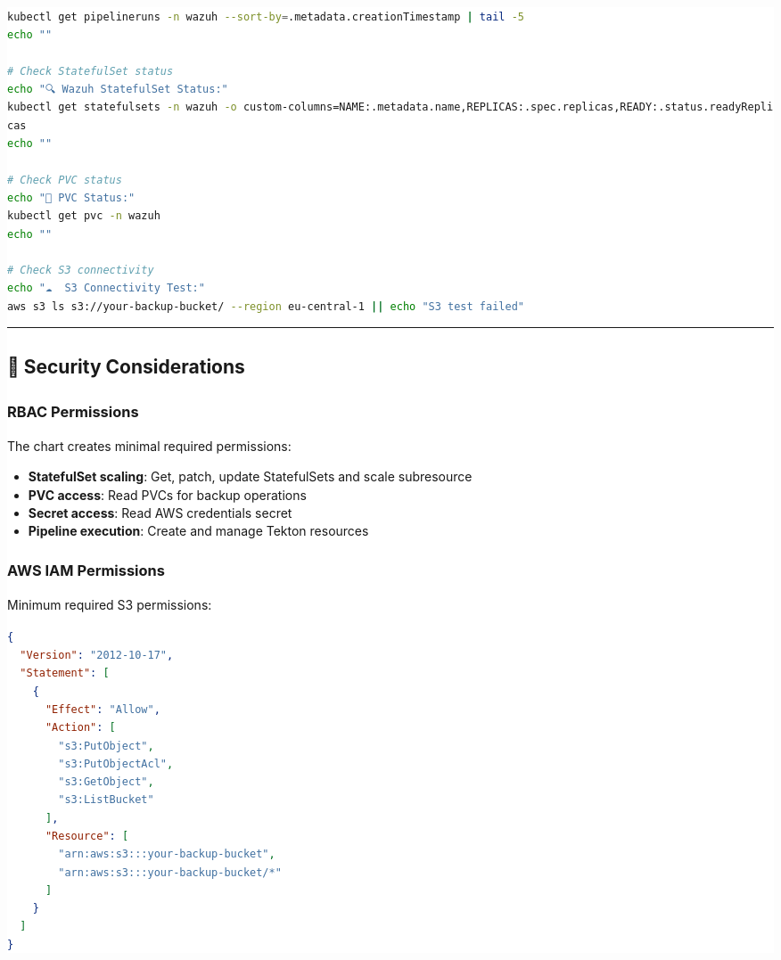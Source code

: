 ```bash
kubectl get pipelineruns -n wazuh --sort-by=.metadata.creationTimestamp | tail -5
echo ""

# Check StatefulSet status
echo "🔍 Wazuh StatefulSet Status:"
kubectl get statefulsets -n wazuh -o custom-columns=NAME:.metadata.name,REPLICAS:.spec.replicas,READY:.status.readyReplicas
echo ""

# Check PVC status
echo "💾 PVC Status:"
kubectl get pvc -n wazuh
echo ""

# Check S3 connectivity
echo "☁️  S3 Connectivity Test:"
aws s3 ls s3://your-backup-bucket/ --region eu-central-1 || echo "S3 test failed"
```

---

## 🔐 Security Considerations

### RBAC Permissions

The chart creates minimal required permissions:
- **StatefulSet scaling**: Get, patch, update StatefulSets and scale subresource
- **PVC access**: Read PVCs for backup operations
- **Secret access**: Read AWS credentials secret
- **Pipeline execution**: Create and manage Tekton resources

### AWS IAM Permissions

Minimum required S3 permissions:
```json
{
  "Version": "2012-10-17",
  "Statement": [
    {
      "Effect": "Allow",
      "Action": [
        "s3:PutObject",
        "s3:PutObjectAcl",
        "s3:GetObject",
        "s3:ListBucket"
      ],
      "Resource": [
        "arn:aws:s3:::your-backup-bucket",
        "arn:aws:s3:::your-backup-bucket/*"
      ]
    }
  ]
}
```
